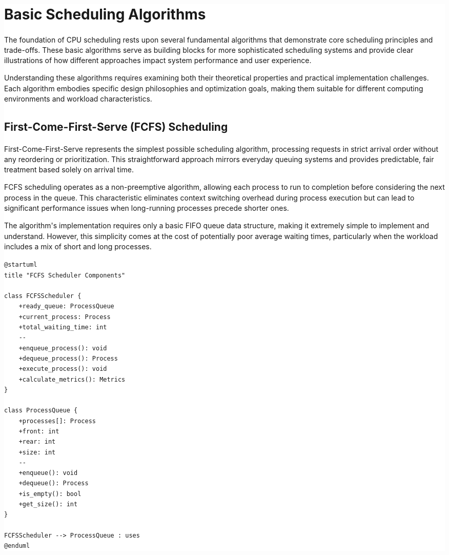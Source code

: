 # Basic Scheduling Algorithms

The foundation of CPU scheduling rests upon several fundamental algorithms that demonstrate core scheduling principles and trade-offs. These basic algorithms serve as building blocks for more sophisticated scheduling systems and provide clear illustrations of how different approaches impact system performance and user experience.

Understanding these algorithms requires examining both their theoretical properties and practical implementation challenges. Each algorithm embodies specific design philosophies and optimization goals, making them suitable for different computing environments and workload characteristics.

## First-Come-First-Serve (FCFS) Scheduling

First-Come-First-Serve represents the simplest possible scheduling algorithm, processing requests in strict arrival order without any reordering or prioritization. This straightforward approach mirrors everyday queuing systems and provides predictable, fair treatment based solely on arrival time.

FCFS scheduling operates as a non-preemptive algorithm, allowing each process to run to completion before considering the next process in the queue. This characteristic eliminates context switching overhead during process execution but can lead to significant performance issues when long-running processes precede shorter ones.

The algorithm's implementation requires only a basic FIFO queue data structure, making it extremely simple to implement and understand. However, this simplicity comes at the cost of potentially poor average waiting times, particularly when the workload includes a mix of short and long processes.

```plantuml
@startuml
title "FCFS Scheduler Components"

class FCFSScheduler {
    +ready_queue: ProcessQueue
    +current_process: Process
    +total_waiting_time: int
    --
    +enqueue_process(): void
    +dequeue_process(): Process
    +execute_process(): void
    +calculate_metrics(): Metrics
}

class ProcessQueue {
    +processes[]: Process
    +front: int
    +rear: int
    +size: int
    --
    +enqueue(): void
    +dequeue(): Process
    +is_empty(): bool
    +get_size(): int
}

FCFSScheduler --> ProcessQueue : uses
@enduml
```

